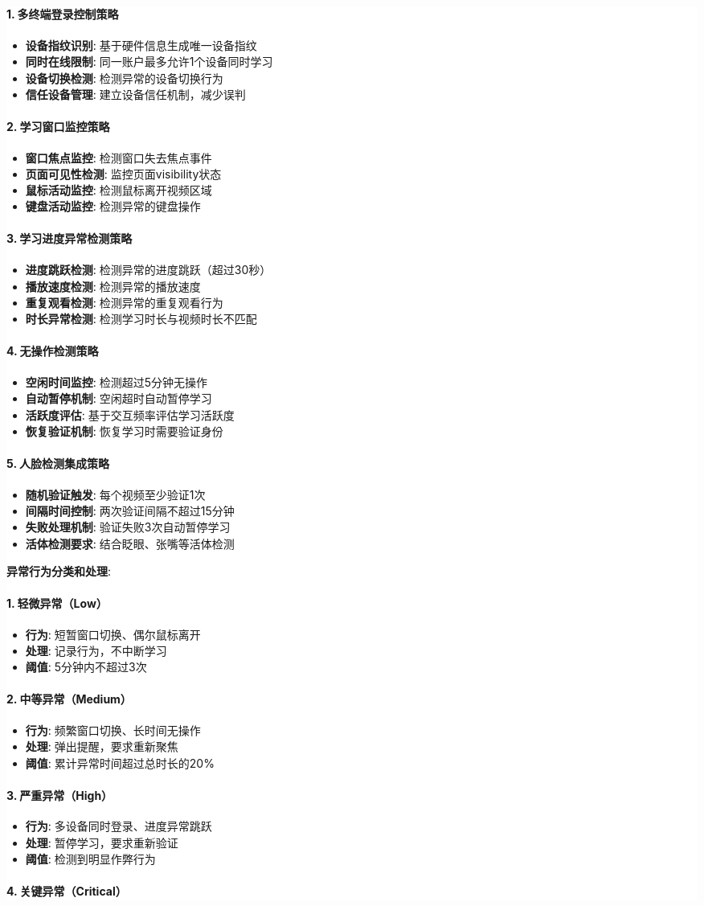 #### 1. 多终端登录控制策略

- **设备指纹识别**: 基于硬件信息生成唯一设备指纹
- **同时在线限制**: 同一账户最多允许1个设备同时学习
- **设备切换检测**: 检测异常的设备切换行为
- **信任设备管理**: 建立设备信任机制，减少误判

#### 2. 学习窗口监控策略

- **窗口焦点监控**: 检测窗口失去焦点事件
- **页面可见性检测**: 监控页面visibility状态
- **鼠标活动监控**: 检测鼠标离开视频区域
- **键盘活动监控**: 检测异常的键盘操作

#### 3. 学习进度异常检测策略

- **进度跳跃检测**: 检测异常的进度跳跃（超过30秒）
- **播放速度检测**: 检测异常的播放速度
- **重复观看检测**: 检测异常的重复观看行为
- **时长异常检测**: 检测学习时长与视频时长不匹配

#### 4. 无操作检测策略

- **空闲时间监控**: 检测超过5分钟无操作
- **自动暂停机制**: 空闲超时自动暂停学习
- **活跃度评估**: 基于交互频率评估学习活跃度
- **恢复验证机制**: 恢复学习时需要验证身份

#### 5. 人脸检测集成策略

- **随机验证触发**: 每个视频至少验证1次
- **间隔时间控制**: 两次验证间隔不超过15分钟
- **失败处理机制**: 验证失败3次自动暂停学习
- **活体检测要求**: 结合眨眼、张嘴等活体检测

**异常行为分类和处理**:

#### 1. 轻微异常（Low）

- **行为**: 短暂窗口切换、偶尔鼠标离开
- **处理**: 记录行为，不中断学习
- **阈值**: 5分钟内不超过3次

#### 2. 中等异常（Medium）

- **行为**: 频繁窗口切换、长时间无操作
- **处理**: 弹出提醒，要求重新聚焦
- **阈值**: 累计异常时间超过总时长的20%

#### 3. 严重异常（High）

- **行为**: 多设备同时登录、进度异常跳跃
- **处理**: 暂停学习，要求重新验证
- **阈值**: 检测到明显作弊行为

#### 4. 关键异常（Critical）
